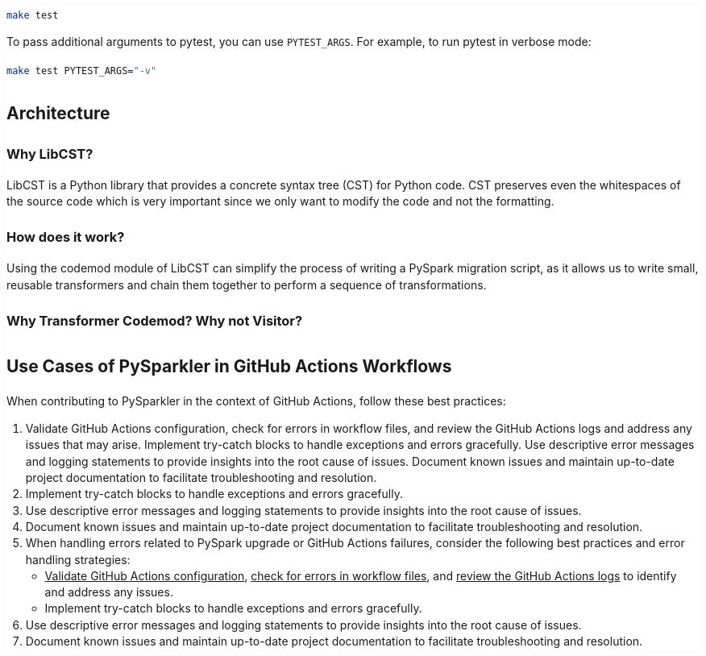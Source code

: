 ```bash
make test
```

To pass additional arguments to pytest, you can use `PYTEST_ARGS`. For example, to run pytest in verbose mode:

```bash
make test PYTEST_ARGS="-v"
```

## Architecture

### Why LibCST?

LibCST is a Python library that provides a concrete syntax tree (CST) for Python code. CST preserves even the
whitespaces of the source code which is very important since we only want to modify the code and not the formatting.

### How does it work?

Using the codemod module of LibCST can simplify the process of writing a PySpark migration script, as it allows us to
write small, reusable transformers and chain them together to perform a sequence of transformations.

### Why Transformer Codemod? Why not Visitor?

## Use Cases of PySparkler in GitHub Actions Workflows

When contributing to PySparkler in the context of GitHub Actions, follow these best practices:

1. Validate GitHub Actions configuration, check for errors in workflow files, and review the GitHub Actions logs and address any issues that may arise. Implement try-catch blocks to handle exceptions and errors gracefully. Use descriptive error messages and logging statements to provide insights into the root cause of issues. Document known issues and maintain up-to-date project documentation to facilitate troubleshooting and resolution.
2. Implement try-catch blocks to handle exceptions and errors gracefully.
3. Use descriptive error messages and logging statements to provide insights into the root cause of issues.
4. Document known issues and maintain up-to-date project documentation to facilitate troubleshooting and resolution.
5. When handling errors related to PySpark upgrade or GitHub Actions failures, consider the following best practices and error handling strategies:
   - [Validate GitHub Actions configuration](https://docs.github.com/en/actions/learn-github-actions/workflow-syntax-for-github-actions), [check for errors in workflow files](https://docs.github.com/en/actions/learn-github-actions/workflow-syntax-for-github-actions#about-yaml-syntax-for-workflows), and [review the GitHub Actions logs](https://docs.github.com/en/actions/monitoring-and-troubleshooting-workflows) to identify and address any issues.
   - Implement try-catch blocks to handle exceptions and errors gracefully.
6. Use descriptive error messages and logging statements to provide insights into the root cause of issues.
7. Document known issues and maintain up-to-date project documentation to facilitate troubleshooting and resolution.
